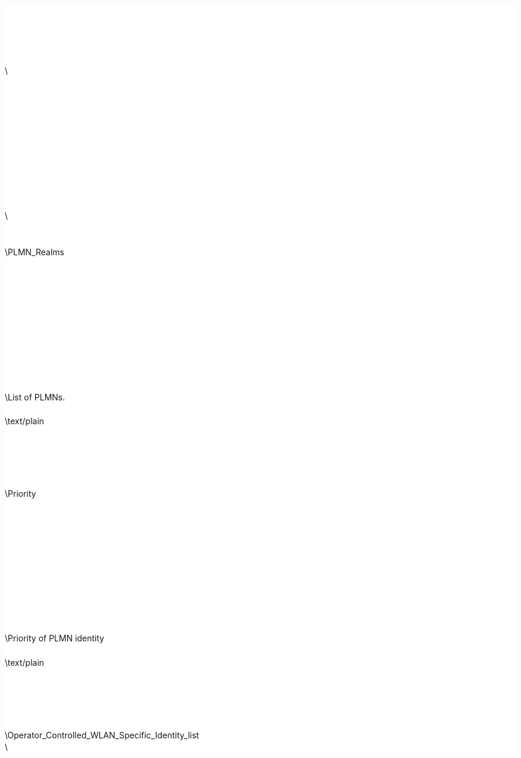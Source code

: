 \
\
\
\
\
\\
\
\
\
\
\
\
\
\
\
\
\
\
\\
\
\
\
\PLMN_Realms\
\
\
\
\
\
\
\
\
\
\
\
\List of PLMNs.\
\
\text/plain\
\
\
\
\
\
\Priority\
\
\
\
\
\
\
\
\
\
\
\
\Priority of PLMN identity\
\
\text/plain\
\
\
\
\
\
\Operator_Controlled_WLAN_Specific_Identity_list\
\